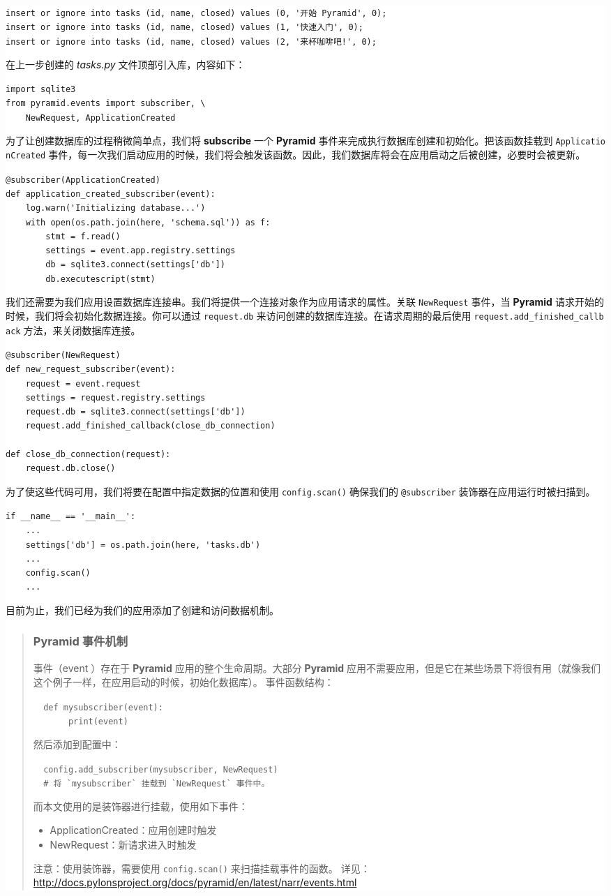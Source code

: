 	insert or ignore into tasks (id, name, closed) values (0, '开始 Pyramid', 0);
	insert or ignore into tasks (id, name, closed) values (1, '快速入门', 0);
	insert or ignore into tasks (id, name, closed) values (2, '来杯咖啡吧!', 0);
	
在上一步创建的 *tasks.py* 文件顶部引入库，内容如下：

	import sqlite3
	from pyramid.events import subscriber, \
		NewRequest, ApplicationCreated
	
为了让创建数据库的过程稍微简单点，我们将 **subscribe** 一个 **Pyramid** 事件来完成执行数据库创建和初始化。把该函数挂载到 `ApplicationCreated` 事件，每一次我们启动应用的时候，我们将会触发该函数。因此，我们数据库将会在应用启动之后被创建，必要时会被更新。
	
	@subscriber(ApplicationCreated)
	def application_created_subscriber(event):
	    log.warn('Initializing database...')
	    with open(os.path.join(here, 'schema.sql')) as f:
	        stmt = f.read()
	        settings = event.app.registry.settings
	        db = sqlite3.connect(settings['db'])
	        db.executescript(stmt)
	 	
我们还需要为我们应用设置数据库连接串。我们将提供一个连接对象作为应用请求的属性。关联 `NewRequest` 事件，当 **Pyramid** 请求开始的时候，我们将会初始化数据连接。你可以通过 `request.db` 来访问创建的数据库连接。在请求周期的最后使用 `request.add_finished_callback` 方法，来关闭数据库连接。

	@subscriber(NewRequest)
	def new_request_subscriber(event):
	    request = event.request
	    settings = request.registry.settings
	    request.db = sqlite3.connect(settings['db'])
	    request.add_finished_callback(close_db_connection)
	
	def close_db_connection(request):
	    request.db.close() 	
	
为了使这些代码可用，我们将要在配置中指定数据的位置和使用 `config.scan()` 确保我们的 `@subscriber` 装饰器在应用运行时被扫描到。

	if __name__ == '__main__':
	    ...
	    settings['db'] = os.path.join(here, 'tasks.db')
	    ...
	    config.scan()
	    ...
		
目前为止，我们已经为我们的应用添加了创建和访问数据机制。

> ### Pyramid 事件机制
> 事件（event ）存在于 **Pyramid** 应用的整个生命周期。大部分 **Pyramid** 应用不需要应用，但是它在某些场景下将很有用（就像我们这个例子一样，在应用启动的时候，初始化数据库）。
> 事件函数结构：
> 
>       def mysubscriber(event):
>            print(event)
>            
> 然后添加到配置中：
> 
>       config.add_subscriber(mysubscriber, NewRequest) 
>       # 将 `mysubscriber` 挂载到 `NewRequest` 事件中。
>
> 而本文使用的是装饰器进行挂载，使用如下事件：
> 
> * ApplicationCreated：应用创建时触发
> * NewRequest：新请求进入时触发
>
> 注意：使用装饰器，需要使用 `config.scan()` 来扫描挂载事件的函数。
> 详见：http://docs.pylonsproject.org/docs/pyramid/en/latest/narr/events.html
